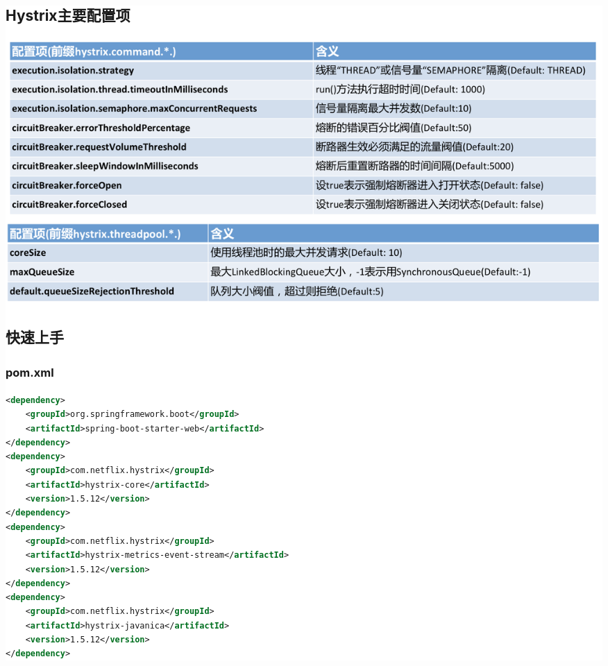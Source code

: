 ## Hystrix主要配置项
![img_133.png](img_133.png)
![img_134.png](img_134.png)

## 快速上手

### pom.xml

```xml
<dependency>
    <groupId>org.springframework.boot</groupId>
    <artifactId>spring-boot-starter-web</artifactId>
</dependency>
<dependency>
    <groupId>com.netflix.hystrix</groupId>
    <artifactId>hystrix-core</artifactId>
    <version>1.5.12</version>
</dependency>
<dependency>
    <groupId>com.netflix.hystrix</groupId>
    <artifactId>hystrix-metrics-event-stream</artifactId>
    <version>1.5.12</version>
</dependency>
<dependency>
    <groupId>com.netflix.hystrix</groupId>
    <artifactId>hystrix-javanica</artifactId>
    <version>1.5.12</version>
</dependency>
```
